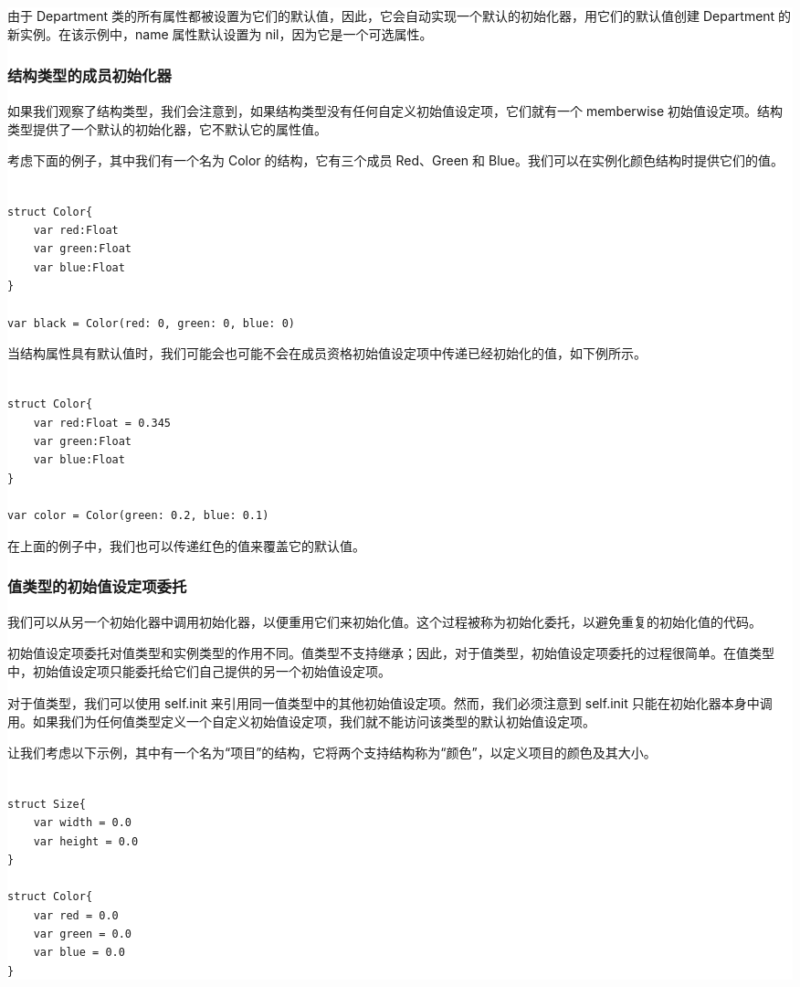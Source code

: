 由于 Department 类的所有属性都被设置为它们的默认值，因此，它会自动实现一个默认的初始化器，用它们的默认值创建 Department 的新实例。在该示例中，name 属性默认设置为 nil，因为它是一个可选属性。

### 结构类型的成员初始化器

如果我们观察了结构类型，我们会注意到，如果结构类型没有任何自定义初始值设定项，它们就有一个 memberwise 初始值设定项。结构类型提供了一个默认的初始化器，它不默认它的属性值。

考虑下面的例子，其中我们有一个名为 Color 的结构，它有三个成员 Red、Green 和 Blue。我们可以在实例化颜色结构时提供它们的值。

```

struct Color{
    var red:Float
    var green:Float
    var blue:Float
}

var black = Color(red: 0, green: 0, blue: 0)

```

当结构属性具有默认值时，我们可能会也可能不会在成员资格初始值设定项中传递已经初始化的值，如下例所示。

```

struct Color{
    var red:Float = 0.345
    var green:Float
    var blue:Float
}

var color = Color(green: 0.2, blue: 0.1)

```

在上面的例子中，我们也可以传递红色的值来覆盖它的默认值。

### 值类型的初始值设定项委托

我们可以从另一个初始化器中调用初始化器，以便重用它们来初始化值。这个过程被称为初始化委托，以避免重复的初始化值的代码。

初始值设定项委托对值类型和实例类型的作用不同。值类型不支持继承；因此，对于值类型，初始值设定项委托的过程很简单。在值类型中，初始值设定项只能委托给它们自己提供的另一个初始值设定项。

对于值类型，我们可以使用 self.init 来引用同一值类型中的其他初始值设定项。然而，我们必须注意到 self.init 只能在初始化器本身中调用。如果我们为任何值类型定义一个自定义初始值设定项，我们就不能访问该类型的默认初始值设定项。

让我们考虑以下示例，其中有一个名为“项目”的结构，它将两个支持结构称为“颜色”，以定义项目的颜色及其大小。

```

struct Size{
    var width = 0.0
    var height = 0.0
}

struct Color{
    var red = 0.0
    var green = 0.0
    var blue = 0.0
}

```
